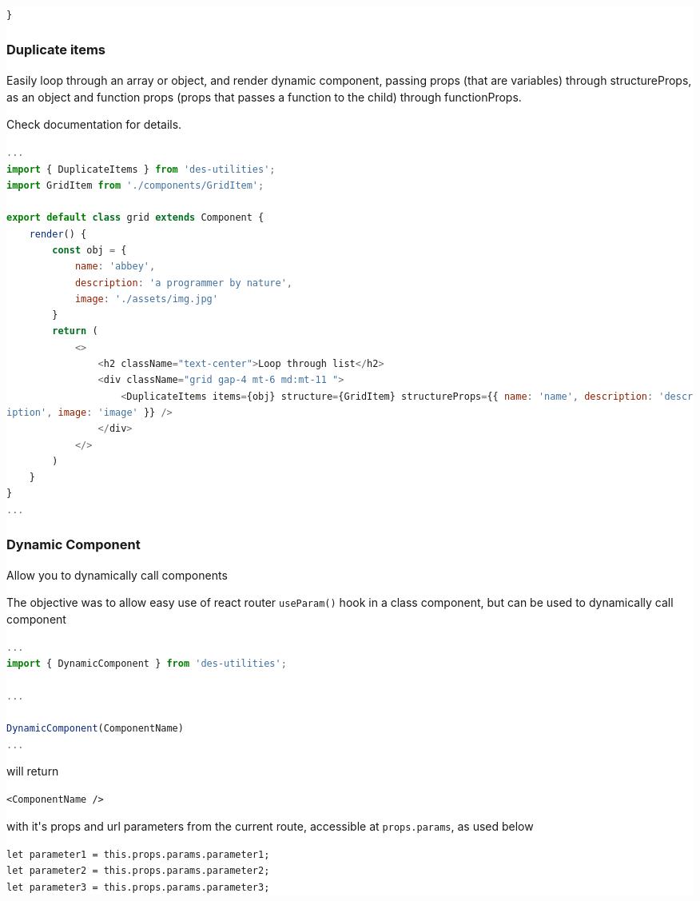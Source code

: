 ```javascript
}
```


### Duplicate items
Easily loop through an array or object, and render dynamic component,
passing props (that are variables) through structureProps, as an object
and function props (props that passes a function to the child) through functionProps.

Check documentation for details.

```javascript
...
import { DuplicateItems } from 'des-utilities';
import GridItem from './components/GridItem';

export default class grid extends Component {
    render() {
        const obj = {
            name: 'abbey',
            description: 'a programmer by nature',
            image: './assets/img.jpg'
        }
        return (
            <>
                <h2 className="text-center">Loop through list</h2>
                <div className="grid gap-4 mt-6 md:mt-11 ">
                    <DuplicateItems items={obj} structure={GridItem} structureProps={{ name: 'name', description: 'description', image: 'image' }} />
                </div>
            </>
        )
    }
}
...
```

### Dynamic Component
Allow you to dynamically call components

The objective was to allow easy use of react router ```useParam()``` hook in a class component, but can be used to dynamically call component
```javascript
...
import { DynamicComponent } from 'des-utilities';

...

DynamicComponent(ComponentName)
...

```
will return
```
<ComponentName />
```
with it's props and url parameters from the current route, accessible at ```props.params```, as used below
```
let parameter1 = this.props.params.parameter1;
let parameter2 = this.props.params.parameter2;
let parameter3 = this.props.params.parameter3;
```
